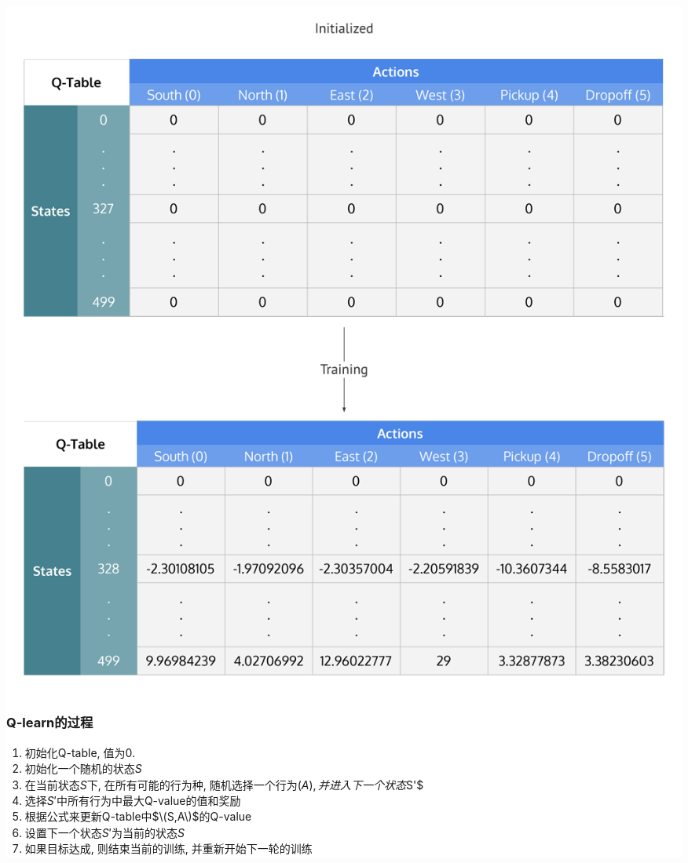 ![](./taxi/3.png)


### Q-learn的过程
1. 初始化Q-table, 值为0.
2. 初始化一个随机的状态$S$
3. 在当前状态$S$下, 在所有可能的行为种, 随机选择一个行为$(A), 并进入下一个状态$S'$
4. 选择$S'$中所有行为中最大Q-value的值和奖励
5. 根据公式来更新Q-table中$\(S,A\)$的Q-value
6. 设置下一个状态$S'$为当前的状态$S$
7. 如果目标达成, 则结束当前的训练, 并重新开始下一轮的训练
